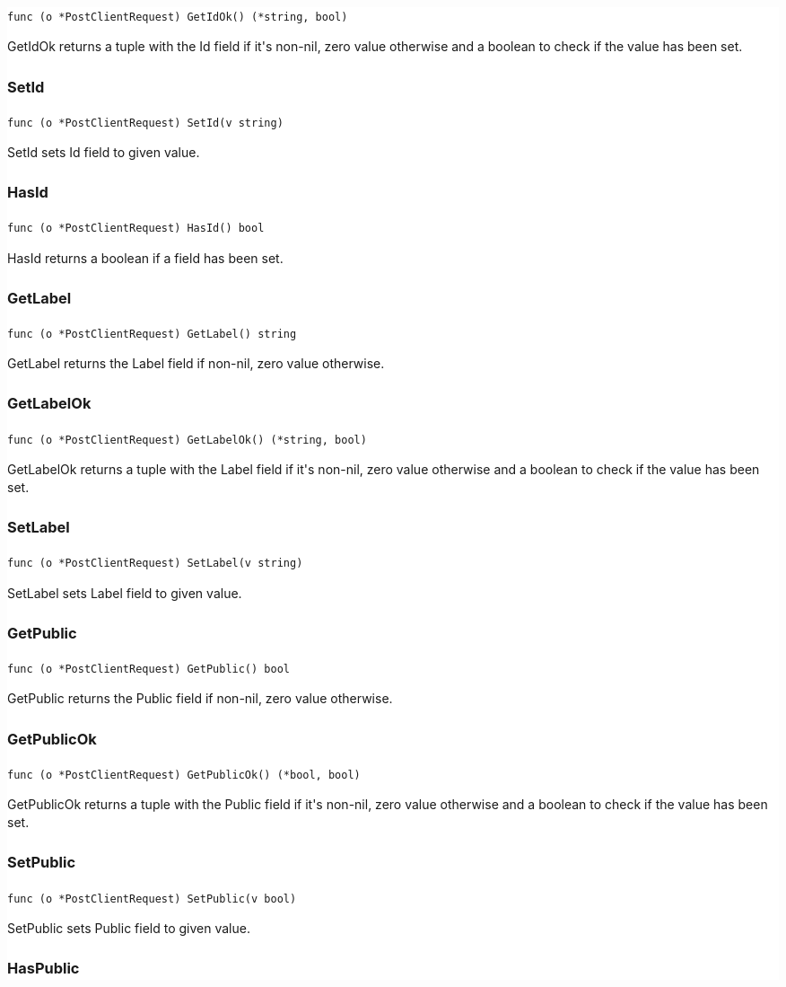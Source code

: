 `func (o *PostClientRequest) GetIdOk() (*string, bool)`

GetIdOk returns a tuple with the Id field if it's non-nil, zero value otherwise
and a boolean to check if the value has been set.

### SetId

`func (o *PostClientRequest) SetId(v string)`

SetId sets Id field to given value.

### HasId

`func (o *PostClientRequest) HasId() bool`

HasId returns a boolean if a field has been set.

### GetLabel

`func (o *PostClientRequest) GetLabel() string`

GetLabel returns the Label field if non-nil, zero value otherwise.

### GetLabelOk

`func (o *PostClientRequest) GetLabelOk() (*string, bool)`

GetLabelOk returns a tuple with the Label field if it's non-nil, zero value otherwise
and a boolean to check if the value has been set.

### SetLabel

`func (o *PostClientRequest) SetLabel(v string)`

SetLabel sets Label field to given value.


### GetPublic

`func (o *PostClientRequest) GetPublic() bool`

GetPublic returns the Public field if non-nil, zero value otherwise.

### GetPublicOk

`func (o *PostClientRequest) GetPublicOk() (*bool, bool)`

GetPublicOk returns a tuple with the Public field if it's non-nil, zero value otherwise
and a boolean to check if the value has been set.

### SetPublic

`func (o *PostClientRequest) SetPublic(v bool)`

SetPublic sets Public field to given value.

### HasPublic

